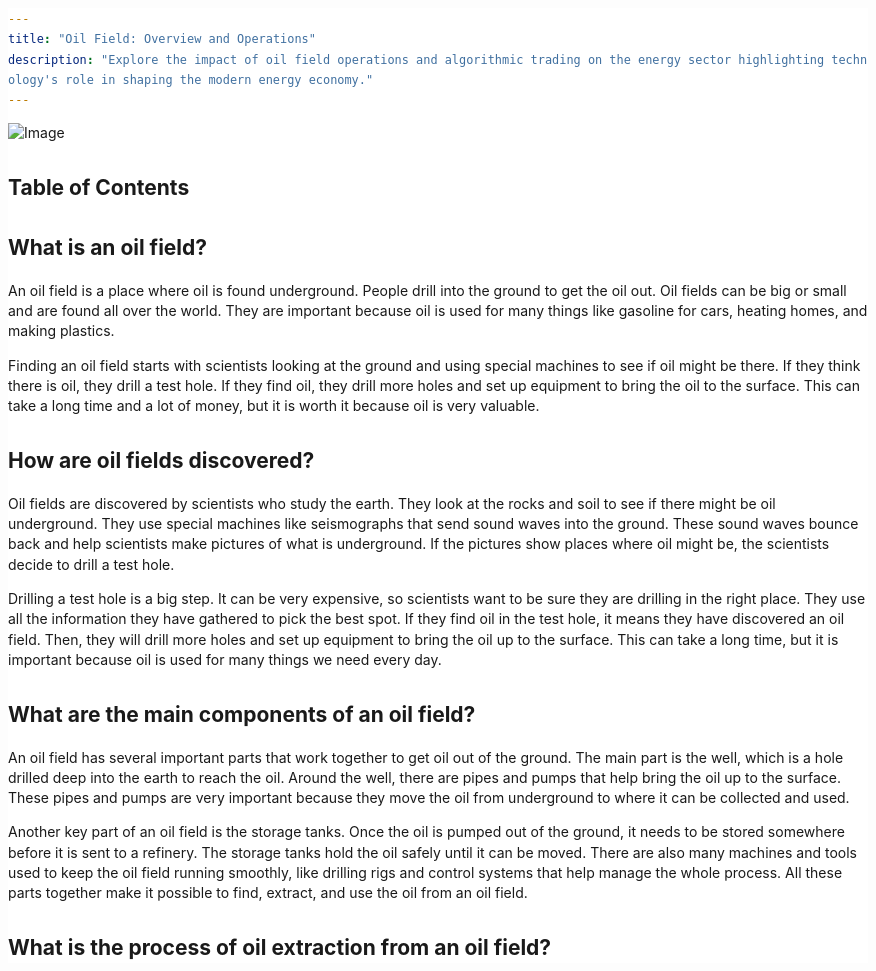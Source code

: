 ```yaml
---
title: "Oil Field: Overview and Operations"
description: "Explore the impact of oil field operations and algorithmic trading on the energy sector highlighting technology's role in shaping the modern energy economy."
---
```



![Image](images/1.jpeg)

## Table of Contents

## What is an oil field?

An oil field is a place where oil is found underground. People drill into the ground to get the oil out. Oil fields can be big or small and are found all over the world. They are important because oil is used for many things like gasoline for cars, heating homes, and making plastics.

Finding an oil field starts with scientists looking at the ground and using special machines to see if oil might be there. If they think there is oil, they drill a test hole. If they find oil, they drill more holes and set up equipment to bring the oil to the surface. This can take a long time and a lot of money, but it is worth it because oil is very valuable.

## How are oil fields discovered?

Oil fields are discovered by scientists who study the earth. They look at the rocks and soil to see if there might be oil underground. They use special machines like seismographs that send sound waves into the ground. These sound waves bounce back and help scientists make pictures of what is underground. If the pictures show places where oil might be, the scientists decide to drill a test hole.

Drilling a test hole is a big step. It can be very expensive, so scientists want to be sure they are drilling in the right place. They use all the information they have gathered to pick the best spot. If they find oil in the test hole, it means they have discovered an oil field. Then, they will drill more holes and set up equipment to bring the oil up to the surface. This can take a long time, but it is important because oil is used for many things we need every day.

## What are the main components of an oil field?

An oil field has several important parts that work together to get oil out of the ground. The main part is the well, which is a hole drilled deep into the earth to reach the oil. Around the well, there are pipes and pumps that help bring the oil up to the surface. These pipes and pumps are very important because they move the oil from underground to where it can be collected and used.

Another key part of an oil field is the storage tanks. Once the oil is pumped out of the ground, it needs to be stored somewhere before it is sent to a refinery. The storage tanks hold the oil safely until it can be moved. There are also many machines and tools used to keep the oil field running smoothly, like drilling rigs and control systems that help manage the whole process. All these parts together make it possible to find, extract, and use the oil from an oil field.

## What is the process of oil extraction from an oil field?
